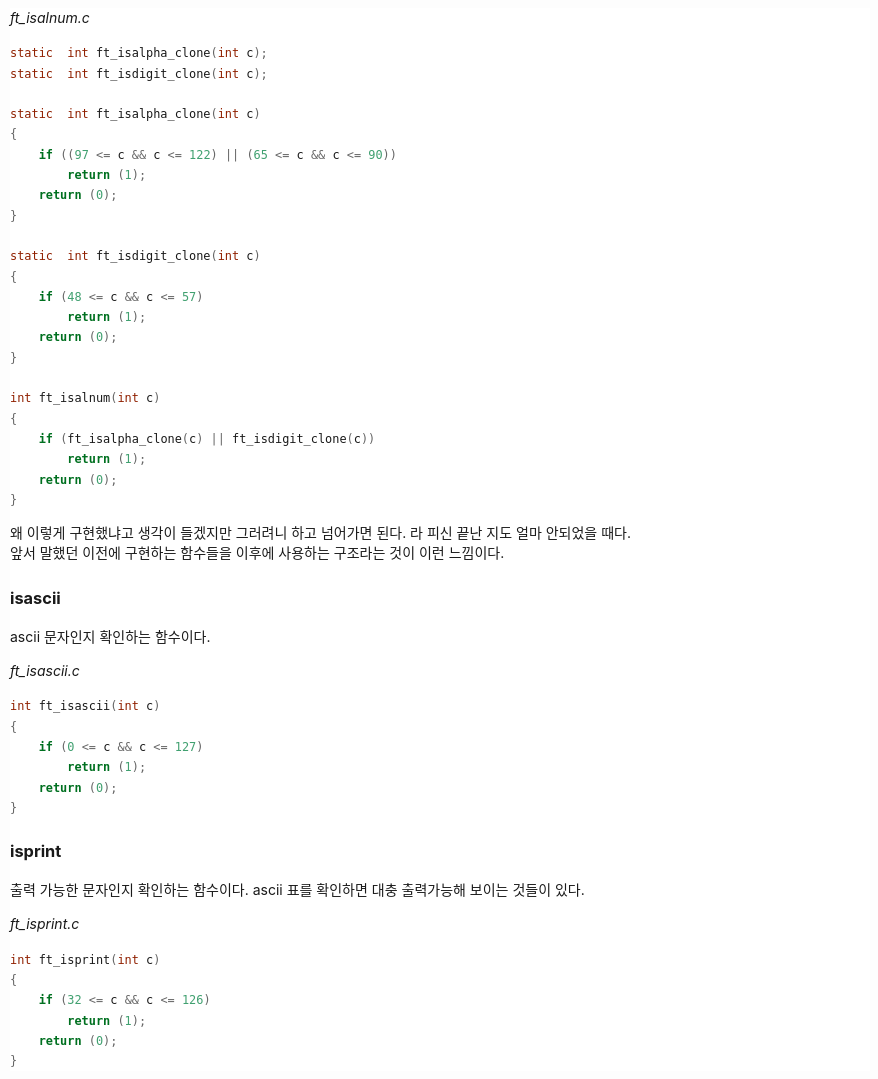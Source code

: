 *ft_isalnum.c*
```c
static	int	ft_isalpha_clone(int c);
static	int	ft_isdigit_clone(int c);

static	int	ft_isalpha_clone(int c)
{
	if ((97 <= c && c <= 122) || (65 <= c && c <= 90))
		return (1);
	return (0);
}

static	int	ft_isdigit_clone(int c)
{
	if (48 <= c && c <= 57)
		return (1);
	return (0);
}

int	ft_isalnum(int c)
{
	if (ft_isalpha_clone(c) || ft_isdigit_clone(c))
		return (1);
	return (0);
}
```

왜 이렇게 구현했냐고 생각이 들겠지만 그러려니 하고 넘어가면 된다. 라 피신 끝난 지도 얼마 안되었을 때다.  
앞서 말했던 이전에 구현하는 함수들을 이후에 사용하는 구조라는 것이 이런 느낌이다.

### isascii

ascii 문자인지 확인하는 함수이다.  

*ft_isascii.c*  

```c
int	ft_isascii(int c)
{
	if (0 <= c && c <= 127)
		return (1);
	return (0);
}
```

### isprint

출력 가능한 문자인지 확인하는 함수이다. ascii 표를 확인하면 대충 출력가능해 보이는 것들이 있다.  

*ft_isprint.c*  

```c
int	ft_isprint(int c)
{
	if (32 <= c && c <= 126)
		return (1);
	return (0);
}
```
